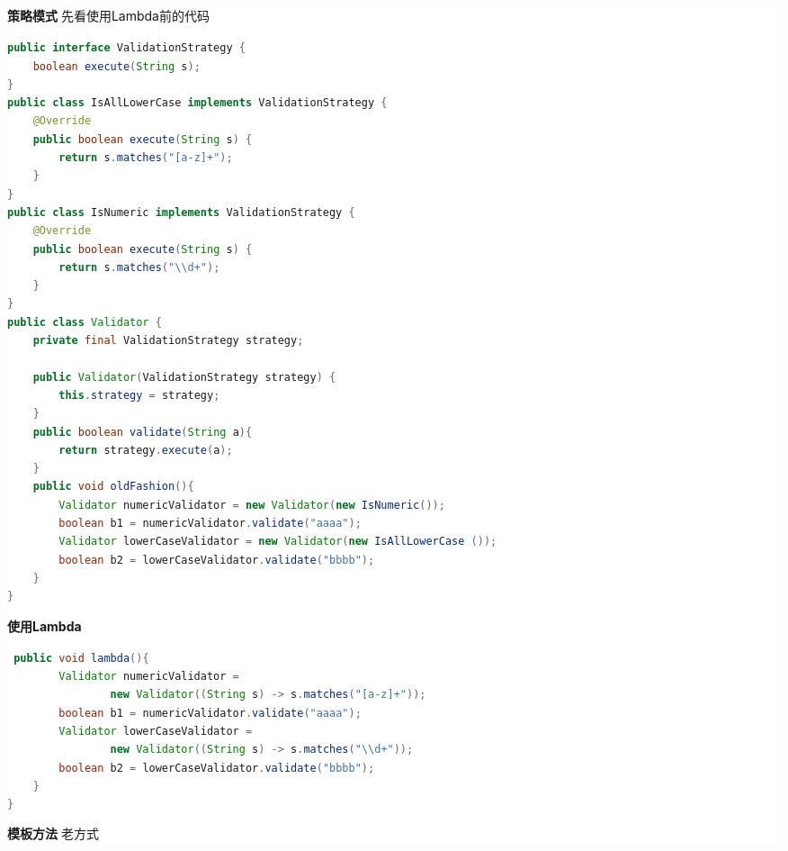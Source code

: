 **策略模式**
先看使用Lambda前的代码

```java
public interface ValidationStrategy {
    boolean execute(String s);
}
public class IsAllLowerCase implements ValidationStrategy {
    @Override
    public boolean execute(String s) {
        return s.matches("[a-z]+");
    }
}
public class IsNumeric implements ValidationStrategy {
    @Override
    public boolean execute(String s) {
        return s.matches("\\d+");
    }
}
public class Validator {
    private final ValidationStrategy strategy;

    public Validator(ValidationStrategy strategy) {
        this.strategy = strategy;
    }
    public boolean validate(String a){
        return strategy.execute(a);
    }
    public void oldFashion(){
        Validator numericValidator = new Validator(new IsNumeric());
        boolean b1 = numericValidator.validate("aaaa");
        Validator lowerCaseValidator = new Validator(new IsAllLowerCase ());
        boolean b2 = lowerCaseValidator.validate("bbbb");
    }
}
```

**使用Lambda**

```java
 public void lambda(){
        Validator numericValidator =
                new Validator((String s) -> s.matches("[a-z]+"));
        boolean b1 = numericValidator.validate("aaaa");
        Validator lowerCaseValidator =
                new Validator((String s) -> s.matches("\\d+"));
        boolean b2 = lowerCaseValidator.validate("bbbb");
    }
}
```

**模板方法**
老方式
